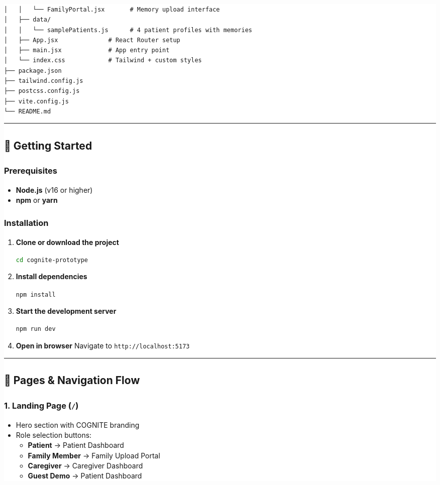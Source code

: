 ```
│   │   └── FamilyPortal.jsx       # Memory upload interface
│   ├── data/
│   │   └── samplePatients.js      # 4 patient profiles with memories
│   ├── App.jsx              # React Router setup
│   ├── main.jsx             # App entry point
│   └── index.css            # Tailwind + custom styles
├── package.json
├── tailwind.config.js
├── postcss.config.js
├── vite.config.js
└── README.md
```

---

## 🚀 Getting Started

### Prerequisites
- **Node.js** (v16 or higher)
- **npm** or **yarn**

### Installation

1. **Clone or download the project**
   ```bash
   cd cognite-prototype
   ```

2. **Install dependencies**
   ```bash
   npm install
   ```

3. **Start the development server**
   ```bash
   npm run dev
   ```

4. **Open in browser**
   Navigate to `http://localhost:5173`

---

## 📄 Pages & Navigation Flow

### 1. **Landing Page** (`/`)
- Hero section with COGNITE branding
- Role selection buttons:
  - **Patient** → Patient Dashboard
  - **Family Member** → Family Upload Portal
  - **Caregiver** → Caregiver Dashboard
  - **Guest Demo** → Patient Dashboard
